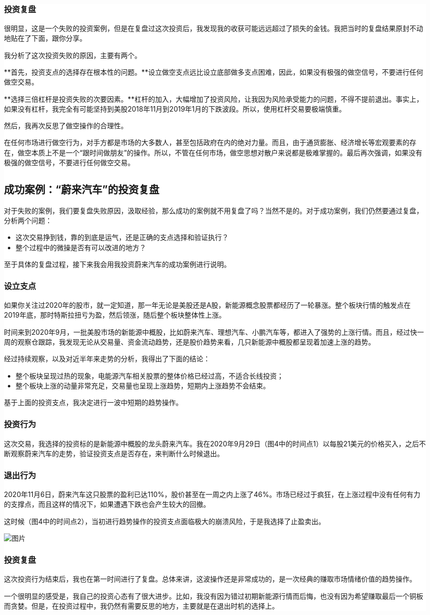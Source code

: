 ### **投资复盘**

很明显，这是一个失败的投资案例，但是在复盘过这次投资后，我发现我的收获可能远远超过了损失的金钱。我把当时的复盘结果原封不动地贴在了下面，跟你分享。

我分析了这次投资失败的原因，主要有两个。

**首先，投资支点的选择存在根本性的问题。**设立做空支点远比设立底部做多支点困难，因此，如果没有极强的做空信号，不要进行任何做空交易。

**选择三倍杠杆是投资失败的次要因素。**杠杆的加入，大幅增加了投资风险，让我因为风险承受能力的问题，不得不提前退出。事实上，如果没有杠杆，我完全有可能坚持到美股2018年11月到2019年1月的下跌波段。所以，使用杠杆交易要极端慎重。

然后，我再次反思了做空操作的合理性。

在任何市场进行做空行为，对手方都是市场的大多数人，甚至包括政府在内的绝对力量。而且，由于通货膨胀、经济增长等宏观要素的存在，做空本质上不是一个“跟时间做朋友”的操作。所以，不管在任何市场，做空思想对散户来说都是极难掌握的。最后再次强调，如果没有极强的做空信号，不要进行任何做空交易。

## 成功案例：“蔚来汽车”的投资复盘

对于失败的案例，我们要复盘失败原因，汲取经验，那么成功的案例就不用复盘了吗？当然不是的。对于成功案例，我们仍然要通过复盘，分析两个问题：

- 这次交易挣到钱，靠的到底是运气，还是正确的支点选择和验证执行？
- 整个过程中的微操是否有可以改进的地方？

至于具体的复盘过程，接下来我会用我投资蔚来汽车的成功案例进行说明。

### **设立支点**

如果你关注过2020年的股市，就一定知道，那一年无论是美股还是A股，新能源概念股票都经历了一轮暴涨。整个板块行情的触发点在2019年底，那时特斯拉扭亏为盈，然后领涨，随后整个板块整体性上涨。

时间来到2020年9月，一批美股市场的新能源中概股，比如蔚来汽车、理想汽车、小鹏汽车等，都进入了强势的上涨行情。而且，经过快一周的观察仓跟踪，我发现无论从交易量、资金流动趋势，还是股价趋势来看，几只新能源中概股都呈现着加速上涨的趋势。

经过持续观察，以及对近半年来走势的分析，我得出了下面的结论：

- 整个板块呈现过热的现象，电能源汽车相关股票的整体价格已经过高，不适合长线投资；
- 整个板块上涨的动量非常充足，交易量也呈现上涨趋势，短期内上涨趋势不会结束。

基于上面的投资支点，我决定进行一波中短期的趋势操作。

### **投资行为**

这次交易，我选择的投资标的是新能源中概股的龙头蔚来汽车。我在2020年9月29日（图4中的时间点1）以每股21美元的价格买入，之后不断观察蔚来汽车的走势，验证投资支点是否存在，来判断什么时候退出。

### **退出行为**

2020年11月6日，蔚来汽车这只股票的盈利已达110%，股价甚至在一周之内上涨了46%。市场已经过于疯狂，在上涨过程中没有任何有力的支撑点，而且这样的情况下，如果遭遇下跌也会产生较大的回撤。

这时候（图4中的时间点2），当初进行趋势操作的投资支点面临极大的崩溃风险，于是我选择了止盈卖出。

![图片](https://static001.geekbang.org/resource/image/9d/f5/9d70d64fbb591dbda4afba7ec96750f5.jpg?wh=1920x1431 "图4 蔚来汽车从2019年底到2021年初的股价走势（来自新浪财经）")

### **投资复盘**

这次投资行为结束后，我也在第一时间进行了复盘。总体来讲，这波操作还是非常成功的，是一次经典的赚取市场情绪价值的趋势操作。

一个很明显的感受是，我自己的投资心态有了很大进步。比如，我没有因为错过初期新能源行情而后悔，也没有因为希望赚取最后一个铜板而贪婪。但是，在投资过程中，我仍然有需要反思的地方，主要就是在退出时机的选择上。
